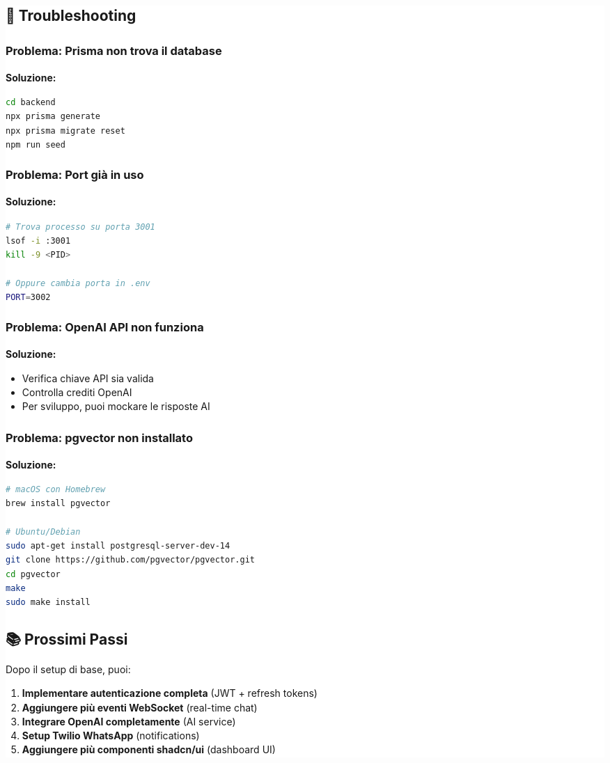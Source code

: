 ## 🔧 Troubleshooting

### Problema: Prisma non trova il database
**Soluzione:**
```bash
cd backend
npx prisma generate
npx prisma migrate reset
npm run seed
```

### Problema: Port già in uso
**Soluzione:**
```bash
# Trova processo su porta 3001
lsof -i :3001
kill -9 <PID>

# Oppure cambia porta in .env
PORT=3002
```

### Problema: OpenAI API non funziona
**Soluzione:**
- Verifica chiave API sia valida
- Controlla crediti OpenAI
- Per sviluppo, puoi mockare le risposte AI

### Problema: pgvector non installato
**Soluzione:**
```bash
# macOS con Homebrew
brew install pgvector

# Ubuntu/Debian
sudo apt-get install postgresql-server-dev-14
git clone https://github.com/pgvector/pgvector.git
cd pgvector
make
sudo make install
```

## 📚 Prossimi Passi

Dopo il setup di base, puoi:

1. **Implementare autenticazione completa** (JWT + refresh tokens)
2. **Aggiungere più eventi WebSocket** (real-time chat)
3. **Integrare OpenAI completamente** (AI service)
4. **Setup Twilio WhatsApp** (notifications)
5. **Aggiungere più componenti shadcn/ui** (dashboard UI)
